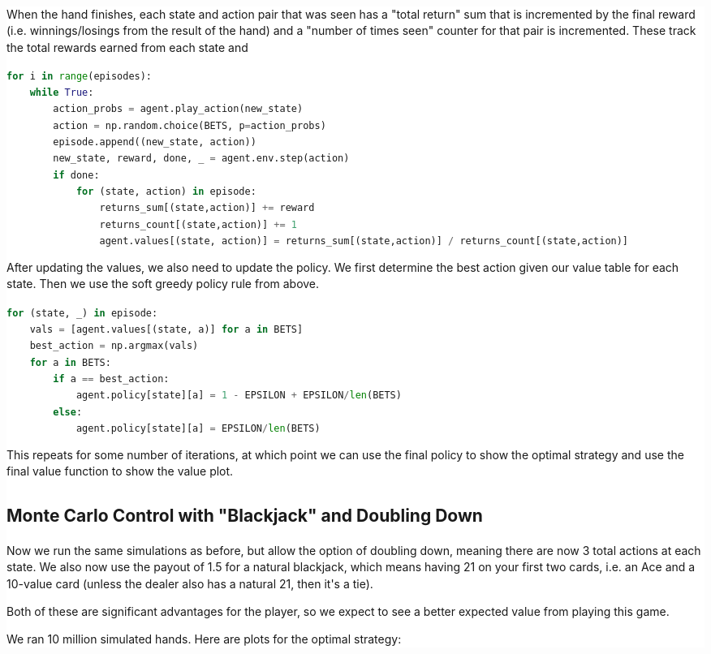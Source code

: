 When the hand finishes, each state and action pair that was seen has a "total return" sum that is incremented by the final reward (i.e. winnings/losings from the result of the hand) and a "number of times seen" counter for that pair is incremented. These track the total rewards earned from each state and 

```python
for i in range(episodes):
	while True:
		action_probs = agent.play_action(new_state)
		action = np.random.choice(BETS, p=action_probs)
		episode.append((new_state, action))
		new_state, reward, done, _ = agent.env.step(action)
		if done:
			for (state, action) in episode:
				returns_sum[(state,action)] += reward
				returns_count[(state,action)] += 1
				agent.values[(state, action)] = returns_sum[(state,action)] / returns_count[(state,action)]
```

After updating the values, we also need to update the policy. We first determine the best action given our value table for each state. Then we use the soft greedy policy rule from above. 

```python
for (state, _) in episode:
	vals = [agent.values[(state, a)] for a in BETS]
	best_action = np.argmax(vals)
	for a in BETS:
		if a == best_action:
			agent.policy[state][a] = 1 - EPSILON + EPSILON/len(BETS)
		else:
			agent.policy[state][a] = EPSILON/len(BETS)
```
This repeats for some number of iterations, at which point we can use the final policy to show the optimal strategy and use the final value function to show the value plot. 

## Monte Carlo Control with "Blackjack" and Doubling Down
Now we run the same simulations as before, but allow the option of doubling down, meaning there are now 3 total actions at each state. We also now use the payout of 1.5 for a natural blackjack, which means having 21 on your first two cards, i.e. an Ace and a 10-value card (unless the dealer also has a natural 21, then it's a tie).  

Both of these are significant advantages for the player, so we expect to see a better expected value from playing this game. 

We ran 10 million simulated hands. Here are plots for the optimal strategy: 
